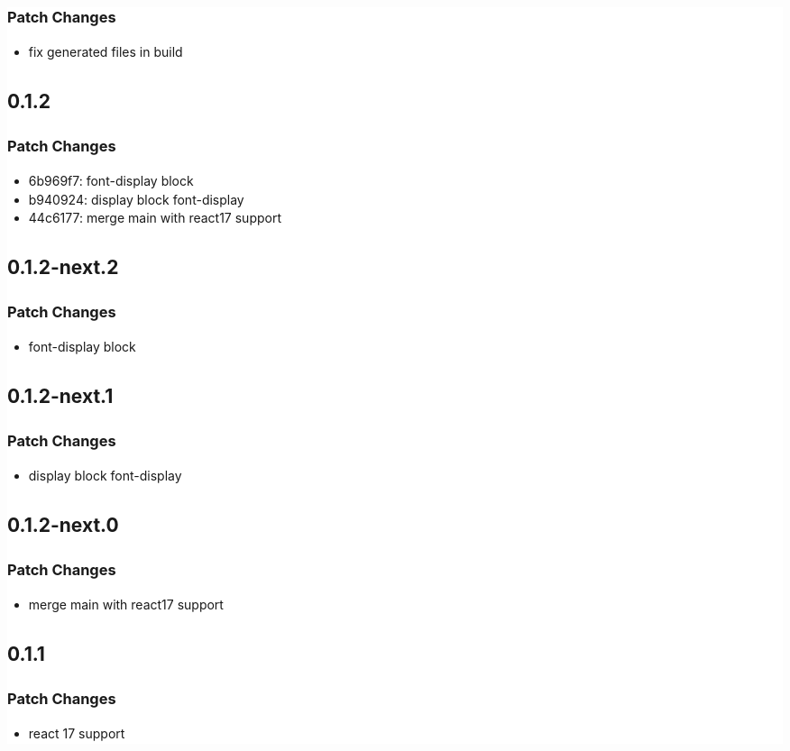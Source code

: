 ### Patch Changes

- fix generated files in build

## 0.1.2

### Patch Changes

- 6b969f7: font-display block
- b940924: display block font-display
- 44c6177: merge main with react17 support

## 0.1.2-next.2

### Patch Changes

- font-display block

## 0.1.2-next.1

### Patch Changes

- display block font-display

## 0.1.2-next.0

### Patch Changes

- merge main with react17 support

## 0.1.1

### Patch Changes

- react 17 support
